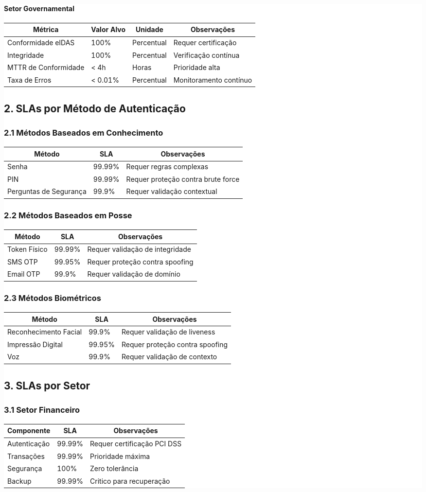 #### Setor Governamental
| Métrica | Valor Alvo | Unidade | Observações |
|---------|------------|---------|-------------|
| Conformidade eIDAS | 100% | Percentual | Requer certificação |
| Integridade | 100% | Percentual | Verificação contínua |
| MTTR de Conformidade | < 4h | Horas | Prioridade alta |
| Taxa de Erros | < 0.01% | Percentual | Monitoramento contínuo |

## 2. SLAs por Método de Autenticação

### 2.1 Métodos Baseados em Conhecimento
| Método | SLA | Observações |
|--------|-----|-------------|
| Senha | 99.99% | Requer regras complexas |
| PIN | 99.99% | Requer proteção contra brute force |
| Perguntas de Segurança | 99.9% | Requer validação contextual |

### 2.2 Métodos Baseados em Posse
| Método | SLA | Observações |
|--------|-----|-------------|
| Token Físico | 99.99% | Requer validação de integridade |
| SMS OTP | 99.95% | Requer proteção contra spoofing |
| Email OTP | 99.9% | Requer validação de domínio |

### 2.3 Métodos Biométricos
| Método | SLA | Observações |
|--------|-----|-------------|
| Reconhecimento Facial | 99.9% | Requer validação de liveness |
| Impressão Digital | 99.95% | Requer proteção contra spoofing |
| Voz | 99.9% | Requer validação de contexto |

## 3. SLAs por Setor

### 3.1 Setor Financeiro
| Componente | SLA | Observações |
|------------|-----|-------------|
| Autenticação | 99.99% | Requer certificação PCI DSS |
| Transações | 99.99% | Prioridade máxima |
| Segurança | 100% | Zero tolerância |
| Backup | 99.99% | Critico para recuperação |
